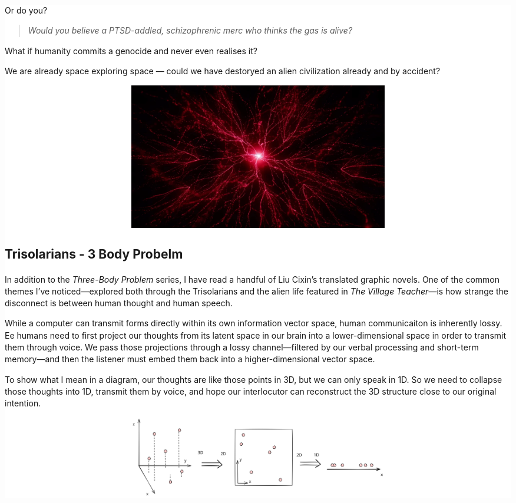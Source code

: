 Or do you?

> _Would you believe a PTSD-addled, schizophrenic merc who thinks the gas is alive?_

What if humanity commits a genocide and never even realises it?

We are already space exploring space — could we have destoryed an alien civilization already and by accident?
<div style="text-align:center;"><img src="../Assets/9ece7eb912c310761eda93dd3d822cdd.png" style="max-width:50%;height:auto;display:block;margin-left:auto;margin-right:auto;" /></div>

## Trisolarians - 3 Body Probelm

In addition to the _Three-Body Problem_ series, I have read a handful of Liu Cixin’s translated graphic novels. One of the common themes I’ve noticed—explored both through the Trisolarians and the alien life featured in _The Village Teacher_—is how strange the disconnect is between human thought and human speech.

While a computer can transmit forms directly within its own information vector space, human communicaiton is inherently lossy.  Ee humans need to first project our thoughts from its latent space in our brain into a lower-dimensional space in order to transmit them through voice. We pass those projections through a lossy channel—filtered by our verbal processing and short-term memory—and then the listener must embed them back into a higher-dimensional vector space.

To show what I mean in a diagram, our thoughts are like those points in 3D, but we can only speak in 1D. So we need to collapse those thoughts into 1D, transmit them by voice, and hope our interlocutor can reconstruct the 3D structure close to our original intention. 
<div style="text-align:center;"><img src="../Assets/88436f021d1d13ef1dc0d53a478e28c9.svg" style="max-width:50%;height:auto;display:block;margin-left:auto;margin-right:auto;" /></div>